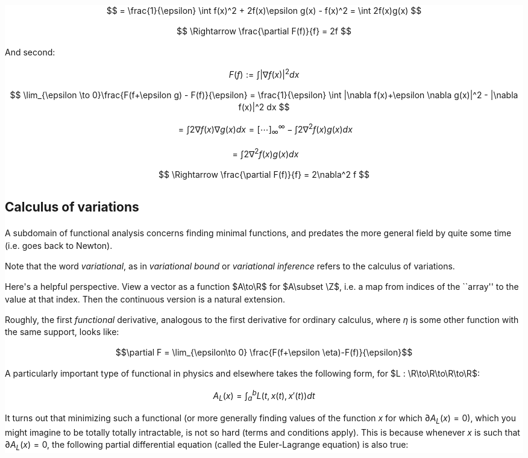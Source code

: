 $$
= \frac{1}{\epsilon} \int f(x)^2 + 2f(x)\epsilon g(x) - f(x)^2 = \int 2f(x)g(x)
$$

$$
\Rightarrow \frac{\partial F(f)}{f} = 2f
$$

And second:

$$
F(f) := \int |\nabla f(x)|^2dx
$$

$$
\lim_{\epsilon \to 0}\frac{F(f+\epsilon g) - F(f)}{\epsilon} = \frac{1}{\epsilon} \int |\nabla f(x)+\epsilon \nabla g(x)|^2 - |\nabla f(x)|^2 dx
$$

$$
= \int 2\nabla f(x)\nabla g(x) dx = [\cdots]_\infty^\infty - \int 2\nabla^2 f(x)g(x) dx 
$$

$$
= \int 2\nabla^2 f(x)g(x) dx
$$

$$ \Rightarrow \frac{\partial F(f)}{f} = 2\nabla^2 f
$$


## Calculus of variations

A subdomain of functional analysis concerns finding minimal functions, and predates the more general field by quite some time (i.e. goes back to Newton).

Note that the word *variational*, as in *variational bound* or *variational inference* refers to the calculus of variations.

Here's a helpful perspective. View a vector as a function $A\to\R$ for $A\subset \Z$, i.e. a map from indices of the ``array'' to the value at that index. Then the continuous version is a natural extension.

Roughly, the first *functional* derivative, analogous to the first derivative for ordinary calculus, where $\eta$ is some other function with the same support, looks like:

$$\partial F = \lim_{\epsilon\to 0} \frac{F(f+\epsilon \eta)-F(f)}{\epsilon}$$

A particularly important type of functional in physics and elsewhere takes the following form, for $L : \R\to\R\to\R\to\R$:

$$A_L(x) = \int_a^b L(t,x(t),x'(t)) dt$$

It turns out that minimizing such a functional (or more generally finding values of the function $x$ for which $\partial A_L(x)=0$), which you might imagine to be totally totally intractable, is not so hard (terms and conditions apply). This is because whenever $x$ is such that $\partial A_L(x)=0$, the following partial differential equation (called the Euler-Lagrange equation) is also true:
